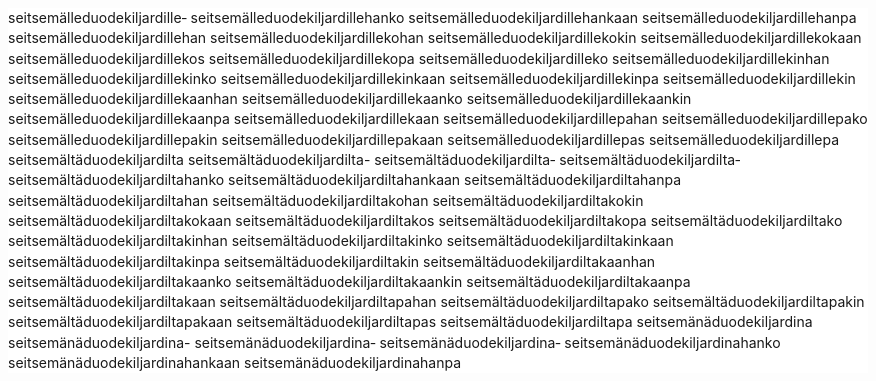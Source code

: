 seitsemälleduodekiljardille‑
seitsemälleduodekiljardillehanko
seitsemälleduodekiljardillehankaan
seitsemälleduodekiljardillehanpa
seitsemälleduodekiljardillehan
seitsemälleduodekiljardillekohan
seitsemälleduodekiljardillekokin
seitsemälleduodekiljardillekokaan
seitsemälleduodekiljardillekos
seitsemälleduodekiljardillekopa
seitsemälleduodekiljardilleko
seitsemälleduodekiljardillekinhan
seitsemälleduodekiljardillekinko
seitsemälleduodekiljardillekinkaan
seitsemälleduodekiljardillekinpa
seitsemälleduodekiljardillekin
seitsemälleduodekiljardillekaanhan
seitsemälleduodekiljardillekaanko
seitsemälleduodekiljardillekaankin
seitsemälleduodekiljardillekaanpa
seitsemälleduodekiljardillekaan
seitsemälleduodekiljardillepahan
seitsemälleduodekiljardillepako
seitsemälleduodekiljardillepakin
seitsemälleduodekiljardillepakaan
seitsemälleduodekiljardillepas
seitsemälleduodekiljardillepa
seitsemältäduodekiljardilta
seitsemältäduodekiljardilta-
seitsemältäduodekiljardilta‐
seitsemältäduodekiljardilta‑
seitsemältäduodekiljardiltahanko
seitsemältäduodekiljardiltahankaan
seitsemältäduodekiljardiltahanpa
seitsemältäduodekiljardiltahan
seitsemältäduodekiljardiltakohan
seitsemältäduodekiljardiltakokin
seitsemältäduodekiljardiltakokaan
seitsemältäduodekiljardiltakos
seitsemältäduodekiljardiltakopa
seitsemältäduodekiljardiltako
seitsemältäduodekiljardiltakinhan
seitsemältäduodekiljardiltakinko
seitsemältäduodekiljardiltakinkaan
seitsemältäduodekiljardiltakinpa
seitsemältäduodekiljardiltakin
seitsemältäduodekiljardiltakaanhan
seitsemältäduodekiljardiltakaanko
seitsemältäduodekiljardiltakaankin
seitsemältäduodekiljardiltakaanpa
seitsemältäduodekiljardiltakaan
seitsemältäduodekiljardiltapahan
seitsemältäduodekiljardiltapako
seitsemältäduodekiljardiltapakin
seitsemältäduodekiljardiltapakaan
seitsemältäduodekiljardiltapas
seitsemältäduodekiljardiltapa
seitsemänäduodekiljardina
seitsemänäduodekiljardina-
seitsemänäduodekiljardina‐
seitsemänäduodekiljardina‑
seitsemänäduodekiljardinahanko
seitsemänäduodekiljardinahankaan
seitsemänäduodekiljardinahanpa
